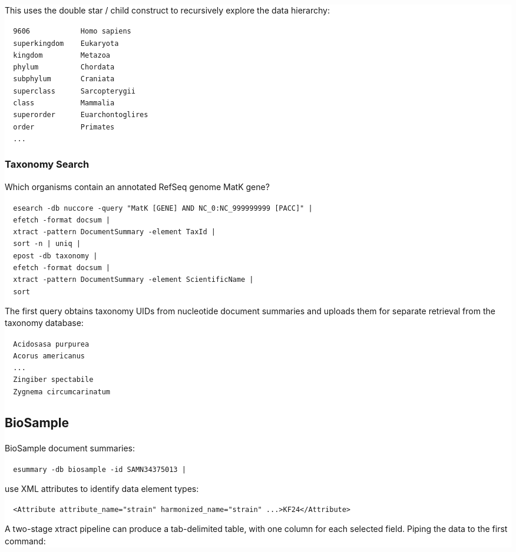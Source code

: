This uses the double star / child construct to recursively explore the data hierarchy:

```
  9606            Homo sapiens
  superkingdom    Eukaryota
  kingdom         Metazoa
  phylum          Chordata
  subphylum       Craniata
  superclass      Sarcopterygii
  class           Mammalia
  superorder      Euarchontoglires
  order           Primates
  ...
```

### Taxonomy Search

Which organisms contain an annotated RefSeq genome MatK gene?

```
  esearch -db nuccore -query "MatK [GENE] AND NC_0:NC_999999999 [PACC]" |
  efetch -format docsum |
  xtract -pattern DocumentSummary -element TaxId |
  sort -n | uniq |
  epost -db taxonomy |
  efetch -format docsum |
  xtract -pattern DocumentSummary -element ScientificName |
  sort
```

The first query obtains taxonomy UIDs from nucleotide document summaries and uploads them for separate retrieval from the taxonomy database:

```
  Acidosasa purpurea
  Acorus americanus
  ...
  Zingiber spectabile
  Zygnema circumcarinatum
```

## BioSample

BioSample document summaries:

```
  esummary -db biosample -id SAMN34375013 |
```

use XML attributes to identify data element types:

```
  <Attribute attribute_name="strain" harmonized_name="strain" ...>KF24</Attribute>
```

A two-stage xtract pipeline can produce a tab-delimited table, with one column for each selected field. Piping the data to the first command:
